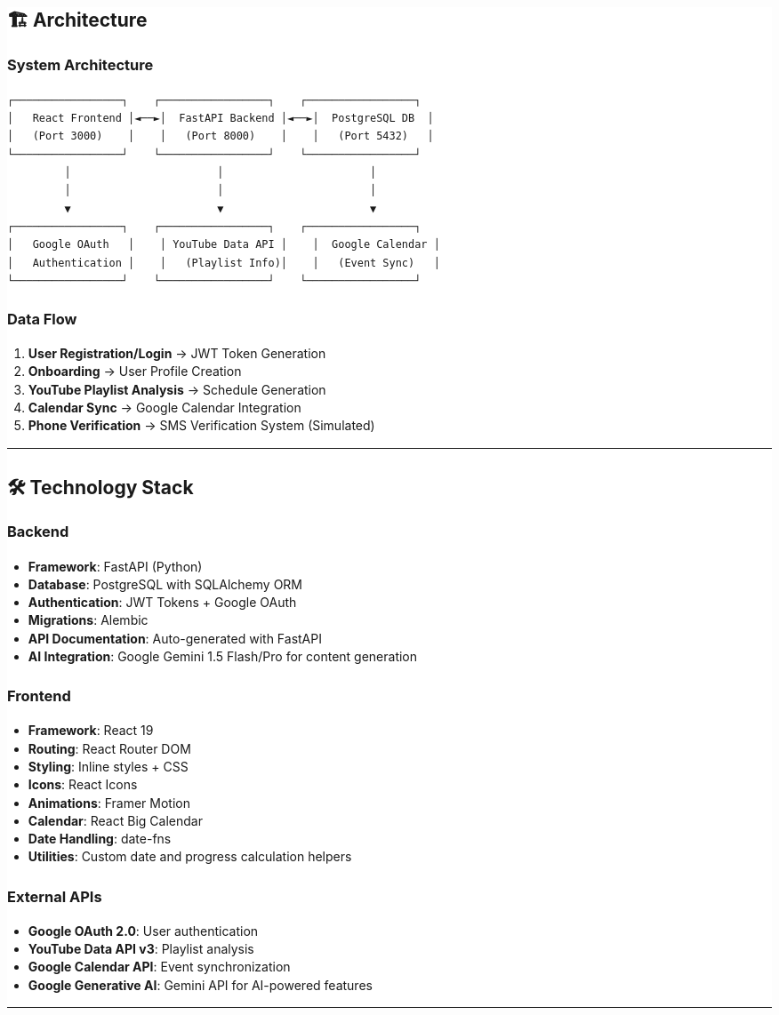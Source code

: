 
## 🏗️ Architecture

### System Architecture
```
┌─────────────────┐    ┌─────────────────┐    ┌─────────────────┐
│   React Frontend │◄──►│  FastAPI Backend │◄──►│  PostgreSQL DB  │
│   (Port 3000)    │    │   (Port 8000)    │    │   (Port 5432)   │
└─────────────────┘    └─────────────────┘    └─────────────────┘
         │                       │                       │
         │                       │                       │
         ▼                       ▼                       ▼
┌─────────────────┐    ┌─────────────────┐    ┌─────────────────┐
│   Google OAuth   │    │ YouTube Data API │    │  Google Calendar │
│   Authentication │    │   (Playlist Info)│    │   (Event Sync)   │
└─────────────────┘    └─────────────────┘    └─────────────────┘
```

### Data Flow
1. **User Registration/Login** → JWT Token Generation
2. **Onboarding** → User Profile Creation
3. **YouTube Playlist Analysis** → Schedule Generation
4. **Calendar Sync** → Google Calendar Integration
5. **Phone Verification** → SMS Verification System (Simulated)

---

## 🛠️ Technology Stack

### Backend
- **Framework**: FastAPI (Python)
- **Database**: PostgreSQL with SQLAlchemy ORM
- **Authentication**: JWT Tokens + Google OAuth
- **Migrations**: Alembic
- **API Documentation**: Auto-generated with FastAPI
- **AI Integration**: Google Gemini 1.5 Flash/Pro for content generation

### Frontend
- **Framework**: React 19
- **Routing**: React Router DOM
- **Styling**: Inline styles + CSS
- **Icons**: React Icons
- **Animations**: Framer Motion
- **Calendar**: React Big Calendar
- **Date Handling**: date-fns
- **Utilities**: Custom date and progress calculation helpers

### External APIs
- **Google OAuth 2.0**: User authentication
- **YouTube Data API v3**: Playlist analysis
- **Google Calendar API**: Event synchronization
- **Google Generative AI**: Gemini API for AI-powered features

---